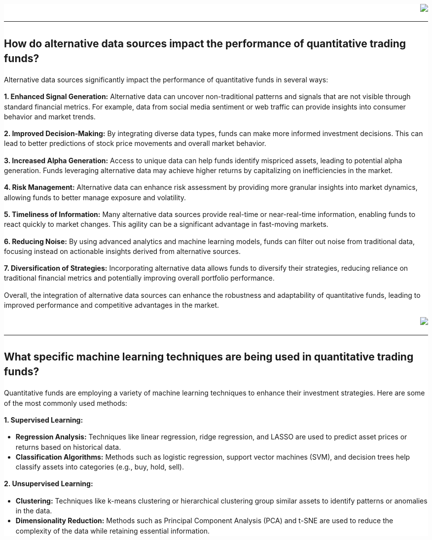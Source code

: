 <div align="right"><a href="#top" target="_blacnk"><img src="https://img.shields.io/badge/Back To Top-orange?style=for-the-badge&logo=expo&logoColor=white" /></a></div>

---
## How do alternative data sources impact the performance of quantitative trading funds?
Alternative data sources significantly impact the performance of quantitative funds in several ways:

**1. Enhanced Signal Generation:** Alternative data can uncover non-traditional patterns and signals that are not visible through standard financial metrics. For example, data from social media sentiment or web traffic can provide insights into consumer behavior and market trends.

**2. Improved Decision-Making:** By integrating diverse data types, funds can make more informed investment decisions. This can lead to better predictions of stock price movements and overall market behavior.

**3. Increased Alpha Generation:** Access to unique data can help funds identify mispriced assets, leading to potential alpha generation. Funds leveraging alternative data may achieve higher returns by capitalizing on inefficiencies in the market.

**4. Risk Management:** Alternative data can enhance risk assessment by providing more granular insights into market dynamics, allowing funds to better manage exposure and volatility.

**5. Timeliness of Information:** Many alternative data sources provide real-time or near-real-time information, enabling funds to react quickly to market changes. This agility can be a significant advantage in fast-moving markets.

**6. Reducing Noise:** By using advanced analytics and machine learning models, funds can filter out noise from traditional data, focusing instead on actionable insights derived from alternative sources.

**7. Diversification of Strategies:** Incorporating alternative data allows funds to diversify their strategies, reducing reliance on traditional financial metrics and potentially improving overall portfolio performance.

Overall, the integration of alternative data sources can enhance the robustness and adaptability of quantitative funds, leading to improved performance and competitive advantages in the market.

<div align="right"><a href="#top" target="_blacnk"><img src="https://img.shields.io/badge/Back To Top-orange?style=for-the-badge&logo=expo&logoColor=white" /></a></div>

---
## What specific machine learning techniques are being used in quantitative trading funds?
Quantitative funds are employing a variety of machine learning techniques to enhance their investment strategies. Here are some of the most commonly used methods:

**1. Supervised Learning:**
  - **Regression Analysis:** Techniques like linear regression, ridge regression, and LASSO are used to predict asset prices or returns based on historical data.
  - **Classification Algorithms:** Methods such as logistic regression, support vector machines (SVM), and decision trees help classify assets into categories (e.g., buy, hold, sell).

**2. Unsupervised Learning:**
  - **Clustering:** Techniques like k-means clustering or hierarchical clustering group similar assets to identify patterns or anomalies in the data.
  - **Dimensionality Reduction:** Methods such as Principal Component Analysis (PCA) and t-SNE are used to reduce the complexity of the data while retaining essential information.
